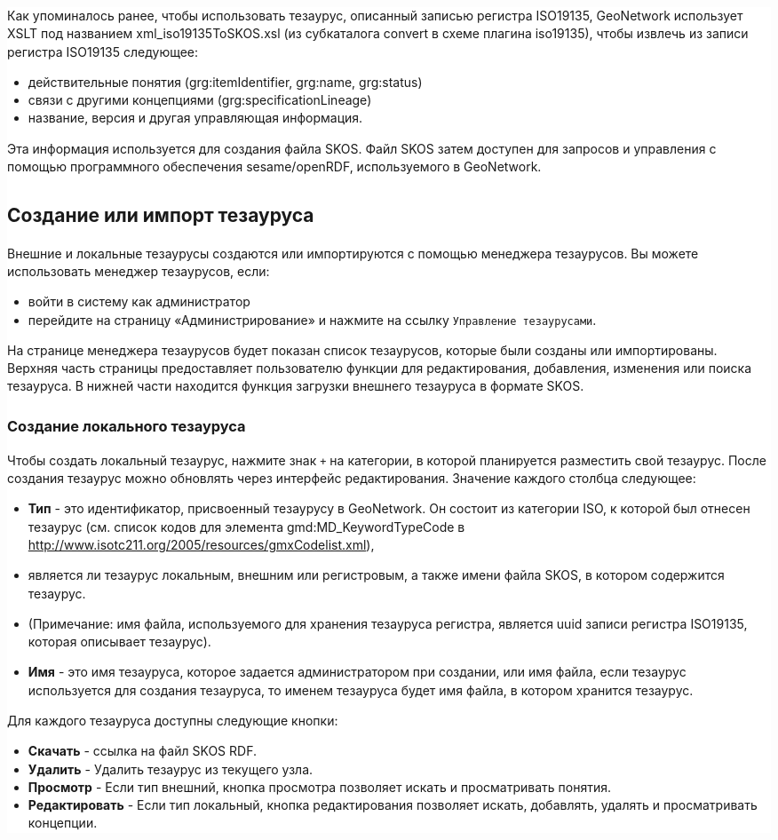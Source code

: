 
Как упоминалось ранее, чтобы использовать тезаурус, описанный записью регистра ISO19135, GeoNetwork использует XSLT под названием xml_iso19135ToSKOS.xsl 
(из субкаталога convert в схеме плагина iso19135), чтобы извлечь из записи регистра ISO19135 следующее:

- действительные понятия (grg:itemIdentifier, grg:name, grg:status)
- связи с другими концепциями (grg:specificationLineage)
- название, версия и другая управляющая информация.

Эта информация используется для создания файла SKOS. 
Файл SKOS затем доступен для запросов и управления с помощью программного обеспечения sesame/openRDF, используемого в GeoNetwork.

## Создание или импорт тезауруса

Внешние и локальные тезаурусы создаются или импортируются с помощью менеджера тезаурусов. Вы можете использовать менеджер тезаурусов, если:

- войти в систему как администратор
- перейдите на страницу «Администрирование» и нажмите на ссылку `Управление тезаурусами`.

На странице менеджера тезаурусов будет показан список тезаурусов, которые были созданы или импортированы. 
Верхняя часть страницы предоставляет пользователю функции для редактирования, добавления, изменения или поиска тезауруса. 
В нижней части находится функция загрузки внешнего тезауруса в формате SKOS.

### Создание локального тезауруса

Чтобы создать локальный тезаурус, нажмите знак `+` на категории, в которой планируется разместить свой тезаурус. 
После создания тезаурус можно обновлять через интерфейс редактирования. Значение каждого столбца следующее:

- **Тип** - это идентификатор, присвоенный тезаурусу в GeoNetwork. Он состоит из категории ISO, к которой был отнесен тезаурус 
 (см. список кодов для элемента gmd:MD_KeywordTypeCode в <http://www.isotc211.org/2005/resources/gmxCodelist.xml>), 
- является ли тезаурус локальным, внешним или регистровым, а также имени файла SKOS, в котором содержится тезаурус. 
- (Примечание: имя файла, используемого для хранения тезауруса регистра, является uuid записи регистра ISO19135, которая описывает тезаурус).

- **Имя** - это имя тезауруса, которое задается администратором при создании, или имя файла, 
  если тезаурус используется для создания тезауруса, то именем тезауруса будет имя файла, в котором хранится тезаурус.

Для каждого тезауруса доступны следующие кнопки:

- **Скачать** - ссылка на файл SKOS RDF.
- **Удалить** - Удалить тезаурус из текущего узла.
- **Просмотр** - Если тип внешний, кнопка просмотра позволяет искать и просматривать понятия.
- **Редактировать** - Если тип локальный, кнопка редактирования позволяет искать, добавлять, удалять и просматривать концепции.
